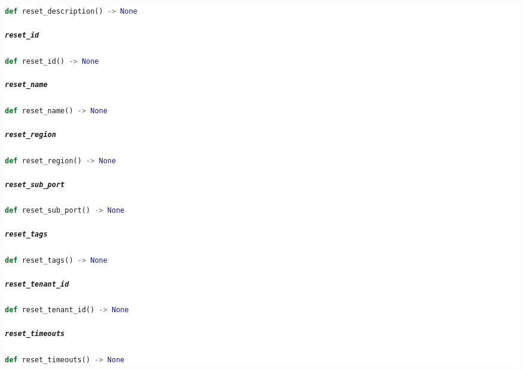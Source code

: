 ```python
def reset_description() -> None
```

##### `reset_id` <a name="reset_id" id="@ithings/cdktf-provider-openstack.networkingTrunkV2.NetworkingTrunkV2.resetId"></a>

```python
def reset_id() -> None
```

##### `reset_name` <a name="reset_name" id="@ithings/cdktf-provider-openstack.networkingTrunkV2.NetworkingTrunkV2.resetName"></a>

```python
def reset_name() -> None
```

##### `reset_region` <a name="reset_region" id="@ithings/cdktf-provider-openstack.networkingTrunkV2.NetworkingTrunkV2.resetRegion"></a>

```python
def reset_region() -> None
```

##### `reset_sub_port` <a name="reset_sub_port" id="@ithings/cdktf-provider-openstack.networkingTrunkV2.NetworkingTrunkV2.resetSubPort"></a>

```python
def reset_sub_port() -> None
```

##### `reset_tags` <a name="reset_tags" id="@ithings/cdktf-provider-openstack.networkingTrunkV2.NetworkingTrunkV2.resetTags"></a>

```python
def reset_tags() -> None
```

##### `reset_tenant_id` <a name="reset_tenant_id" id="@ithings/cdktf-provider-openstack.networkingTrunkV2.NetworkingTrunkV2.resetTenantId"></a>

```python
def reset_tenant_id() -> None
```

##### `reset_timeouts` <a name="reset_timeouts" id="@ithings/cdktf-provider-openstack.networkingTrunkV2.NetworkingTrunkV2.resetTimeouts"></a>

```python
def reset_timeouts() -> None
```
